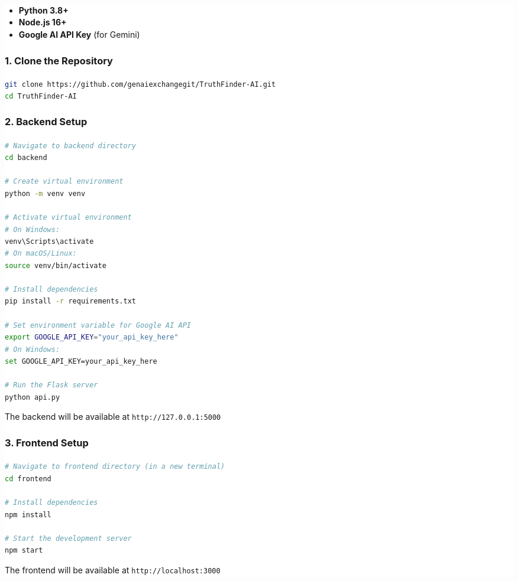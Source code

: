 - **Python 3.8+**
- **Node.js 16+**
- **Google AI API Key** (for Gemini)

### 1. Clone the Repository

```bash
git clone https://github.com/genaiexchangegit/TruthFinder-AI.git
cd TruthFinder-AI
```

### 2. Backend Setup

```bash
# Navigate to backend directory
cd backend

# Create virtual environment
python -m venv venv

# Activate virtual environment
# On Windows:
venv\Scripts\activate
# On macOS/Linux:
source venv/bin/activate

# Install dependencies
pip install -r requirements.txt

# Set environment variable for Google AI API
export GOOGLE_API_KEY="your_api_key_here"
# On Windows:
set GOOGLE_API_KEY=your_api_key_here

# Run the Flask server
python api.py
```

The backend will be available at `http://127.0.0.1:5000`

### 3. Frontend Setup

```bash
# Navigate to frontend directory (in a new terminal)
cd frontend

# Install dependencies
npm install

# Start the development server
npm start
```

The frontend will be available at `http://localhost:3000`
